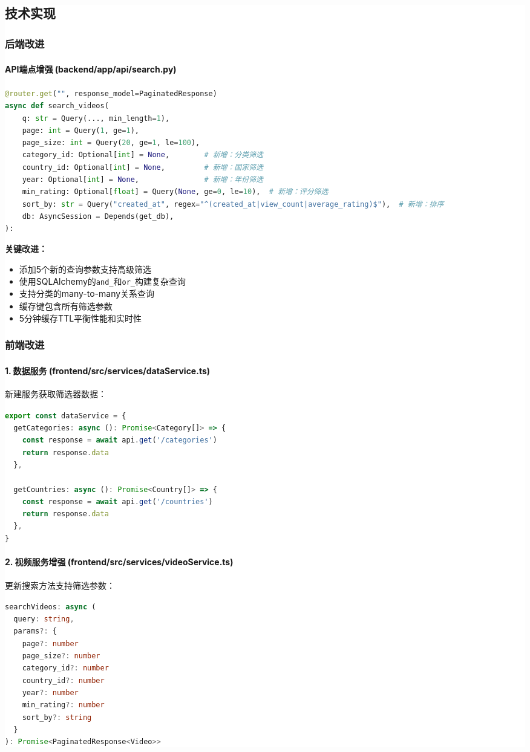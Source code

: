 ## 技术实现

### 后端改进

#### API端点增强 (backend/app/api/search.py)

```python
@router.get("", response_model=PaginatedResponse)
async def search_videos(
    q: str = Query(..., min_length=1),
    page: int = Query(1, ge=1),
    page_size: int = Query(20, ge=1, le=100),
    category_id: Optional[int] = None,        # 新增：分类筛选
    country_id: Optional[int] = None,         # 新增：国家筛选
    year: Optional[int] = None,               # 新增：年份筛选
    min_rating: Optional[float] = Query(None, ge=0, le=10),  # 新增：评分筛选
    sort_by: str = Query("created_at", regex="^(created_at|view_count|average_rating)$"),  # 新增：排序
    db: AsyncSession = Depends(get_db),
):
```

**关键改进：**
- 添加5个新的查询参数支持高级筛选
- 使用SQLAlchemy的`and_`和`or_`构建复杂查询
- 支持分类的many-to-many关系查询
- 缓存键包含所有筛选参数
- 5分钟缓存TTL平衡性能和实时性

### 前端改进

#### 1. 数据服务 (frontend/src/services/dataService.ts)

新建服务获取筛选器数据：
```typescript
export const dataService = {
  getCategories: async (): Promise<Category[]> => {
    const response = await api.get('/categories')
    return response.data
  },

  getCountries: async (): Promise<Country[]> => {
    const response = await api.get('/countries')
    return response.data
  },
}
```

#### 2. 视频服务增强 (frontend/src/services/videoService.ts)

更新搜索方法支持筛选参数：
```typescript
searchVideos: async (
  query: string,
  params?: {
    page?: number
    page_size?: number
    category_id?: number
    country_id?: number
    year?: number
    min_rating?: number
    sort_by?: string
  }
): Promise<PaginatedResponse<Video>>
```
